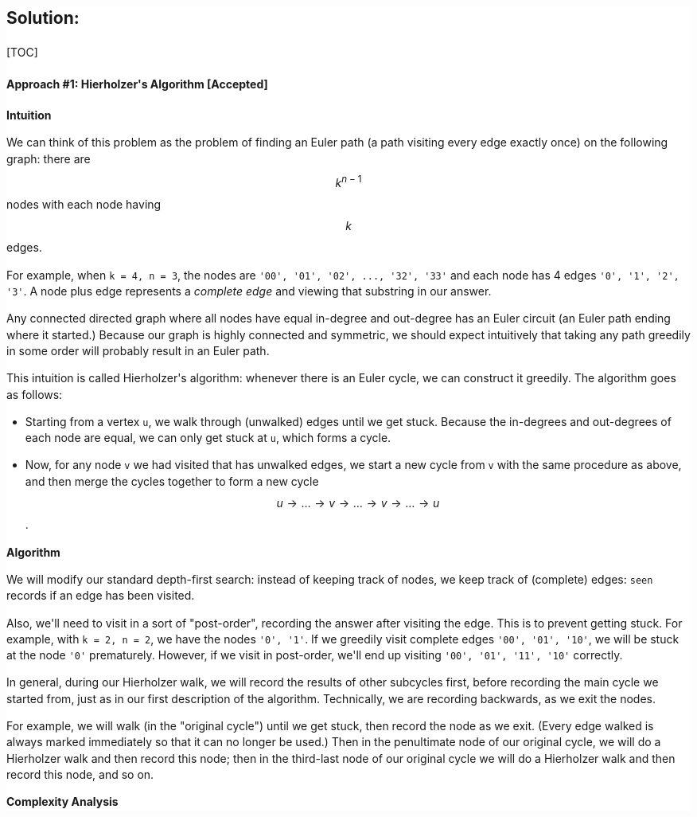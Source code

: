 


## Solution:

[TOC]

#### Approach #1: Hierholzer's Algorithm [Accepted]

**Intuition**

We can think of this problem as the problem of finding an Euler path (a path visiting every edge exactly once) on the following graph: there are $$k^{n-1}$$ nodes with each node having $$k$$ edges.

For example, when `k = 4, n = 3`, the nodes are `'00', '01', '02', ..., '32', '33'` and each node has 4 edges `'0', '1', '2', '3'`.  A node plus edge represents a *complete edge* and viewing that substring in our answer.

Any connected directed graph where all nodes have equal in-degree and out-degree has an Euler circuit (an Euler path ending where it started.)  Because our graph is highly connected and symmetric, we should expect intuitively that taking any path greedily in some order will probably result in an Euler path.  

This intuition is called Hierholzer's algorithm: whenever there is an Euler cycle, we can construct it greedily.  The algorithm goes as follows:

* Starting from a vertex `u`, we walk through (unwalked) edges until we get stuck.  Because the in-degrees and out-degrees of each node are equal, we can only get stuck at `u`, which forms a cycle.

* Now, for any node `v` we had visited that has unwalked edges, we start a new cycle from `v` with the same procedure as above, and then merge the cycles together to form a new cycle $$u \rightarrow \dots \rightarrow v \rightarrow \dots \rightarrow v \rightarrow \dots \rightarrow u$$.


**Algorithm**

We will modify our standard depth-first search: instead of keeping track of nodes, we keep track of (complete) edges: `seen` records if an edge has been visited.

Also, we'll need to visit in a sort of "post-order", recording the answer after visiting the edge.  This is to prevent getting stuck.  For example, with `k = 2, n = 2`, we have the nodes `'0', '1'`.  If we greedily visit complete edges `'00', '01', '10'`, we will be stuck at the node `'0'` prematurely.  However, if we visit in post-order, we'll end up visiting `'00', '01', '11', '10'` correctly.

In general, during our Hierholzer walk, we will record the results of other subcycles first, before recording the main cycle we started from, just as in our first description of the algorithm.  Technically, we are recording backwards, as we exit the nodes.

For example, we will walk (in the "original cycle") until we get stuck, then record the node as we exit.  (Every edge walked is always marked immediately so that it can no longer be used.)  Then in the penultimate node of our original cycle, we will do a Hierholzer walk and then record this node; then in the third-last node of our original cycle we will do a Hierholzer walk and then record this node, and so on.


<iframe src="https://leetcode.com/playground/6FQhQc9V/shared" frameBorder="0" width="100%" height="500" name="6FQhQc9V"></iframe>

**Complexity Analysis**
